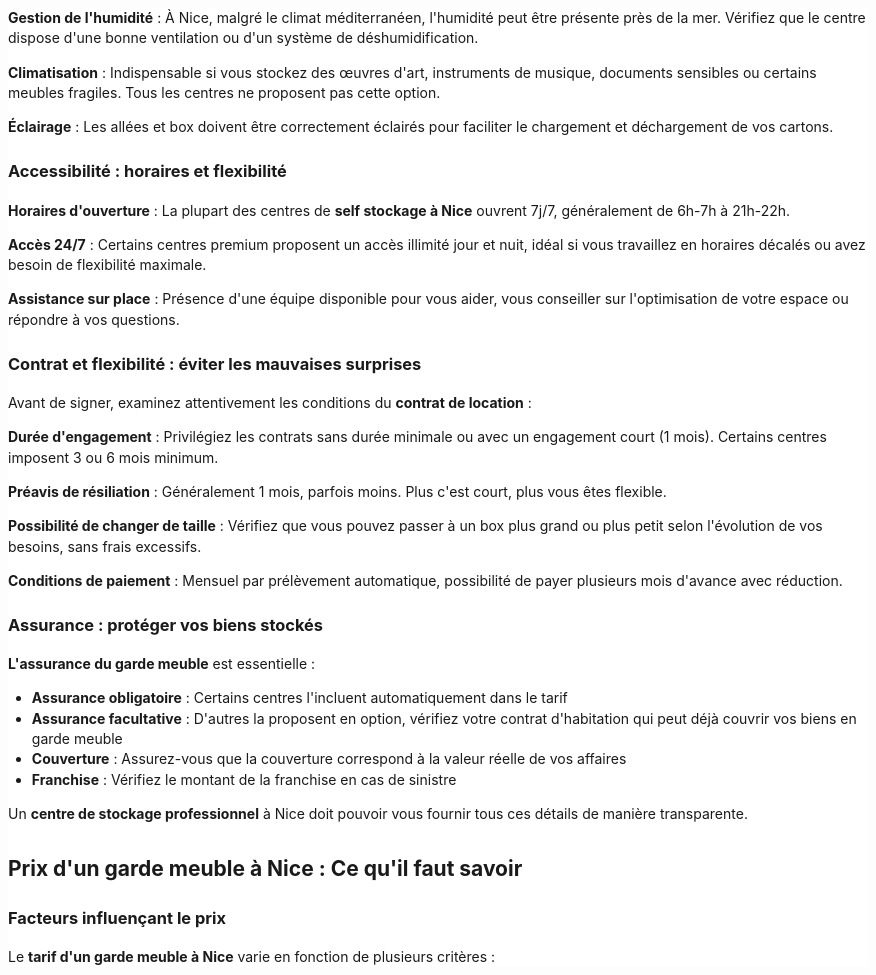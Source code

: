**Gestion de l'humidité** : À Nice, malgré le climat méditerranéen, l'humidité peut être présente près de la mer. Vérifiez que le centre dispose d'une bonne ventilation ou d'un système de déshumidification.

**Climatisation** : Indispensable si vous stockez des œuvres d'art, instruments de musique, documents sensibles ou certains meubles fragiles. Tous les centres ne proposent pas cette option.

**Éclairage** : Les allées et box doivent être correctement éclairés pour faciliter le chargement et déchargement de vos cartons.

### Accessibilité : horaires et flexibilité

**Horaires d'ouverture** : La plupart des centres de **self stockage à Nice** ouvrent 7j/7, généralement de 6h-7h à 21h-22h.

**Accès 24/7** : Certains centres premium proposent un accès illimité jour et nuit, idéal si vous travaillez en horaires décalés ou avez besoin de flexibilité maximale.

**Assistance sur place** : Présence d'une équipe disponible pour vous aider, vous conseiller sur l'optimisation de votre espace ou répondre à vos questions.

### Contrat et flexibilité : éviter les mauvaises surprises

Avant de signer, examinez attentivement les conditions du **contrat de location** :

**Durée d'engagement** : Privilégiez les contrats sans durée minimale ou avec un engagement court (1 mois). Certains centres imposent 3 ou 6 mois minimum.

**Préavis de résiliation** : Généralement 1 mois, parfois moins. Plus c'est court, plus vous êtes flexible.

**Possibilité de changer de taille** : Vérifiez que vous pouvez passer à un box plus grand ou plus petit selon l'évolution de vos besoins, sans frais excessifs.

**Conditions de paiement** : Mensuel par prélèvement automatique, possibilité de payer plusieurs mois d'avance avec réduction.

### Assurance : protéger vos biens stockés

**L'assurance du garde meuble** est essentielle :

- **Assurance obligatoire** : Certains centres l'incluent automatiquement dans le tarif
- **Assurance facultative** : D'autres la proposent en option, vérifiez votre contrat d'habitation qui peut déjà couvrir vos biens en garde meuble
- **Couverture** : Assurez-vous que la couverture correspond à la valeur réelle de vos affaires
- **Franchise** : Vérifiez le montant de la franchise en cas de sinistre

Un **centre de stockage professionnel** à Nice doit pouvoir vous fournir tous ces détails de manière transparente.

## Prix d'un garde meuble à Nice : Ce qu'il faut savoir

### Facteurs influençant le prix

Le **tarif d'un garde meuble à Nice** varie en fonction de plusieurs critères :

